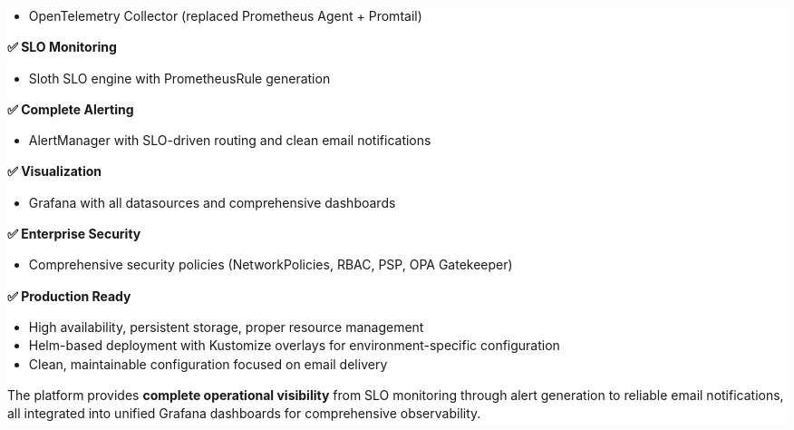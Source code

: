 - OpenTelemetry Collector (replaced Prometheus Agent + Promtail)

**✅ SLO Monitoring**

- Sloth SLO engine with PrometheusRule generation

**✅ Complete Alerting**

- AlertManager with SLO-driven routing and clean email notifications

**✅ Visualization**

- Grafana with all datasources and comprehensive dashboards

**✅ Enterprise Security**

- Comprehensive security policies (NetworkPolicies, RBAC, PSP, OPA Gatekeeper)

**✅ Production Ready**

- High availability, persistent storage, proper resource management
- Helm-based deployment with Kustomize overlays for environment-specific configuration
- Clean, maintainable configuration focused on email delivery

The platform provides **complete operational visibility** from SLO monitoring through alert generation to reliable email notifications, all integrated into unified Grafana dashboards for comprehensive observability.

